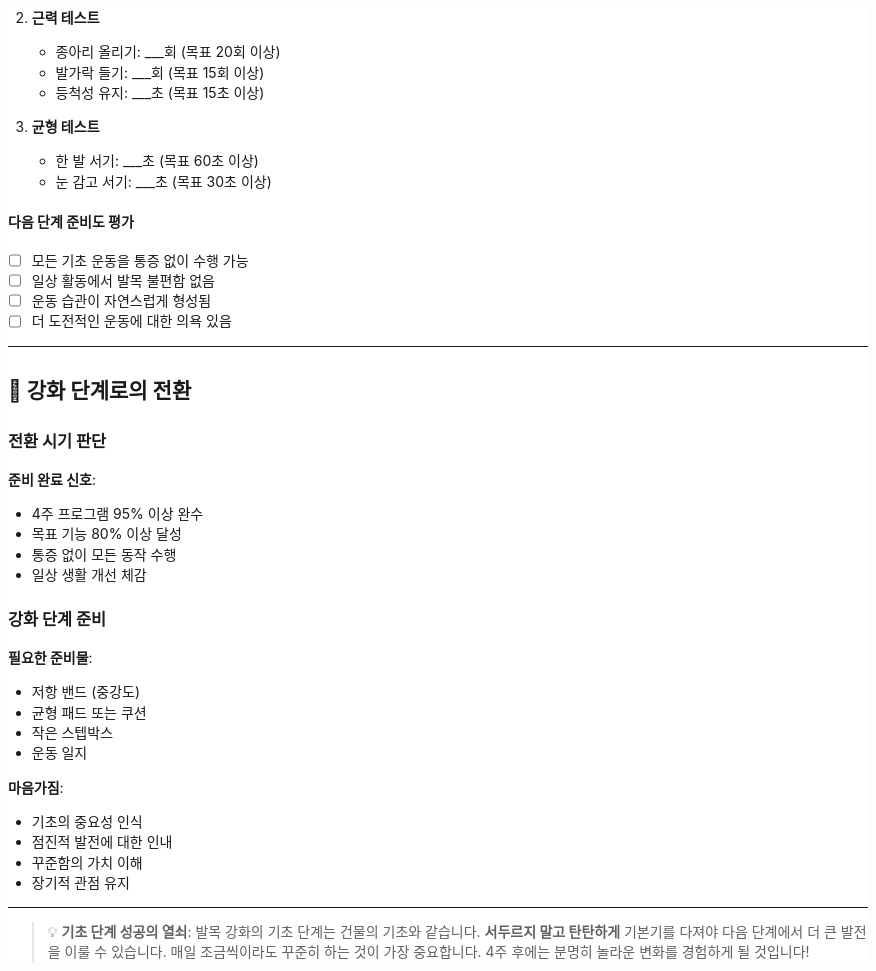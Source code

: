 2. **근력 테스트**
   - 종아리 올리기: ___회 (목표 20회 이상)
   - 발가락 들기: ___회 (목표 15회 이상)
   - 등척성 유지: ___초 (목표 15초 이상)

3. **균형 테스트**
   - 한 발 서기: ___초 (목표 60초 이상)
   - 눈 감고 서기: ___초 (목표 30초 이상)

#### 다음 단계 준비도 평가
- [ ] 모든 기초 운동을 통증 없이 수행 가능
- [ ] 일상 활동에서 발목 불편함 없음
- [ ] 운동 습관이 자연스럽게 형성됨
- [ ] 더 도전적인 운동에 대한 의욕 있음

---

## 🚀 강화 단계로의 전환

### 전환 시기 판단
**준비 완료 신호**:
- 4주 프로그램 95% 이상 완수
- 목표 기능 80% 이상 달성
- 통증 없이 모든 동작 수행
- 일상 생활 개선 체감

### 강화 단계 준비
**필요한 준비물**:
- 저항 밴드 (중강도)
- 균형 패드 또는 쿠션
- 작은 스텝박스
- 운동 일지

**마음가짐**:
- 기초의 중요성 인식
- 점진적 발전에 대한 인내
- 꾸준함의 가치 이해
- 장기적 관점 유지

---

> 💡 **기초 단계 성공의 열쇠**: 발목 강화의 기초 단계는 건물의 기초와 같습니다. **서두르지 말고 탄탄하게** 기본기를 다져야 다음 단계에서 더 큰 발전을 이룰 수 있습니다. 매일 조금씩이라도 꾸준히 하는 것이 가장 중요합니다. 4주 후에는 분명히 놀라운 변화를 경험하게 될 것입니다!
